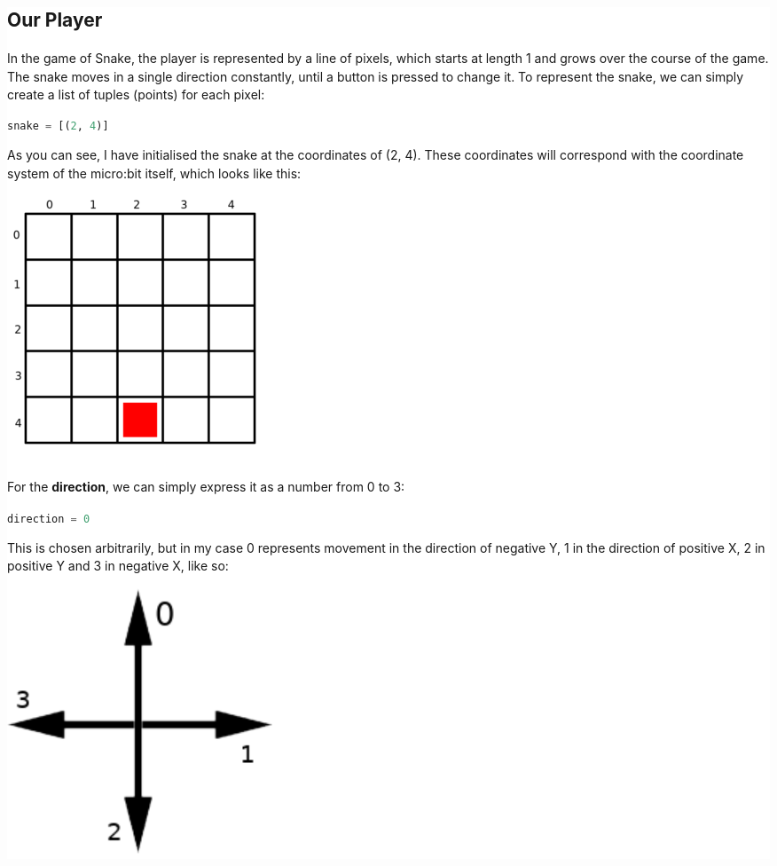## Our Player

In the game of Snake, the player is represented by a line of pixels, which starts at length 1 and grows over the course of the game. The snake moves in a single direction constantly, until a button is pressed to change it. To represent the snake, we can simply create a list of tuples (points) for each pixel:
```python
snake = [(2, 4)]
```

As you can see, I have initialised the snake at the coordinates of (2, 4). These coordinates will correspond with the coordinate system of the micro:bit itself, which looks like this:

![micro:bit coordinate system](_grid.png)

For the **direction**, we can simply express it as a number from 0 to 3:
```python
direction = 0
```

This is chosen arbitrarily, but in my case 0 represents movement in the direction of negative Y, 1 in the direction of positive X, 2 in positive Y and 3 in negative X, like so:

![snake directions](_directions.png)
